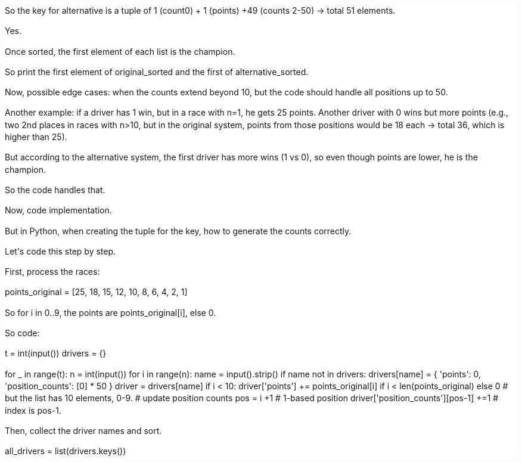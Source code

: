 So the key for alternative is a tuple of 1 (count0) + 1 (points) +49 (counts 2-50) → total 51 elements.

Yes.

Once sorted, the first element of each list is the champion.

So print the first element of original_sorted and the first of alternative_sorted.

Now, possible edge cases: when the counts extend beyond 10, but the code should handle all positions up to 50.

Another example: if a driver has 1 win, but in a race with n=1, he gets 25 points. Another driver with 0 wins but more points (e.g., two 2nd places in races with n>10, but in the original system, points from those positions would be 18 each → total 36, which is higher than 25).

But according to the alternative system, the first driver has more wins (1 vs 0), so even though points are lower, he is the champion.

So the code handles that.

Now, code implementation.

But in Python, when creating the tuple for the key, how to generate the counts correctly.

Let's code this step by step.

First, process the races:

points_original = [25, 18, 15, 12, 10, 8, 6, 4, 2, 1]

So for i in 0..9, the points are points_original[i], else 0.

So code:

t = int(input())
drivers = {}

for _ in range(t):
    n = int(input())
    for i in range(n):
        name = input().strip()
        if name not in drivers:
            drivers[name] = {
                'points': 0,
                'position_counts': [0] * 50
            }
        driver = drivers[name]
        if i < 10:
            driver['points'] += points_original[i] if i < len(points_original) else 0  # but the list has 10 elements, 0-9.
        # update position counts
        pos = i +1  # 1-based position
        driver['position_counts'][pos-1] +=1  # index is pos-1.

Then, collect the driver names and sort.

all_drivers = list(drivers.keys())
